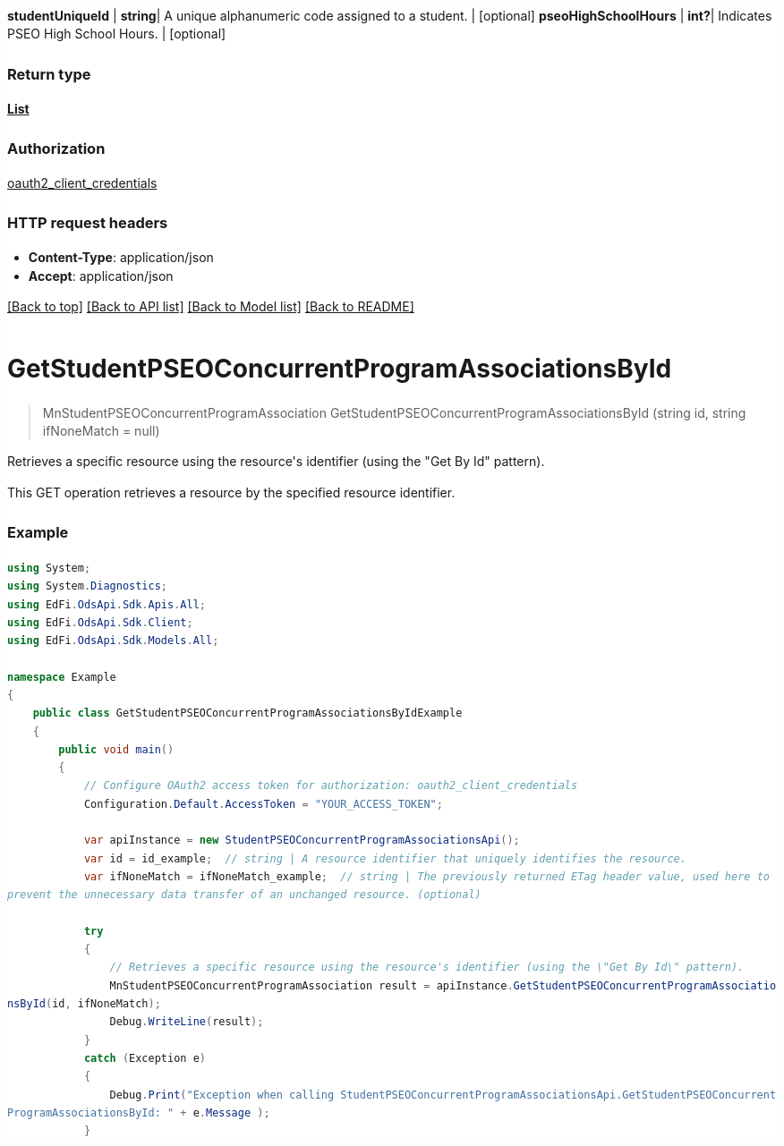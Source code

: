  **studentUniqueId** | **string**| A unique alphanumeric code assigned to a student. | [optional] 
 **pseoHighSchoolHours** | **int?**| Indicates PSEO High School Hours. | [optional] 

### Return type

[**List<MnStudentPSEOConcurrentProgramAssociation>**](MnStudentPSEOConcurrentProgramAssociation.md)

### Authorization

[oauth2_client_credentials](../README.md#oauth2_client_credentials)

### HTTP request headers

 - **Content-Type**: application/json
 - **Accept**: application/json

[[Back to top]](#) [[Back to API list]](../README.md#documentation-for-api-endpoints) [[Back to Model list]](../README.md#documentation-for-models) [[Back to README]](../README.md)

<a name="getstudentpseoconcurrentprogramassociationsbyid"></a>
# **GetStudentPSEOConcurrentProgramAssociationsById**
> MnStudentPSEOConcurrentProgramAssociation GetStudentPSEOConcurrentProgramAssociationsById (string id, string ifNoneMatch = null)

Retrieves a specific resource using the resource's identifier (using the \"Get By Id\" pattern).

This GET operation retrieves a resource by the specified resource identifier.

### Example
```csharp
using System;
using System.Diagnostics;
using EdFi.OdsApi.Sdk.Apis.All;
using EdFi.OdsApi.Sdk.Client;
using EdFi.OdsApi.Sdk.Models.All;

namespace Example
{
    public class GetStudentPSEOConcurrentProgramAssociationsByIdExample
    {
        public void main()
        {
            // Configure OAuth2 access token for authorization: oauth2_client_credentials
            Configuration.Default.AccessToken = "YOUR_ACCESS_TOKEN";

            var apiInstance = new StudentPSEOConcurrentProgramAssociationsApi();
            var id = id_example;  // string | A resource identifier that uniquely identifies the resource.
            var ifNoneMatch = ifNoneMatch_example;  // string | The previously returned ETag header value, used here to prevent the unnecessary data transfer of an unchanged resource. (optional) 

            try
            {
                // Retrieves a specific resource using the resource's identifier (using the \"Get By Id\" pattern).
                MnStudentPSEOConcurrentProgramAssociation result = apiInstance.GetStudentPSEOConcurrentProgramAssociationsById(id, ifNoneMatch);
                Debug.WriteLine(result);
            }
            catch (Exception e)
            {
                Debug.Print("Exception when calling StudentPSEOConcurrentProgramAssociationsApi.GetStudentPSEOConcurrentProgramAssociationsById: " + e.Message );
            }
```